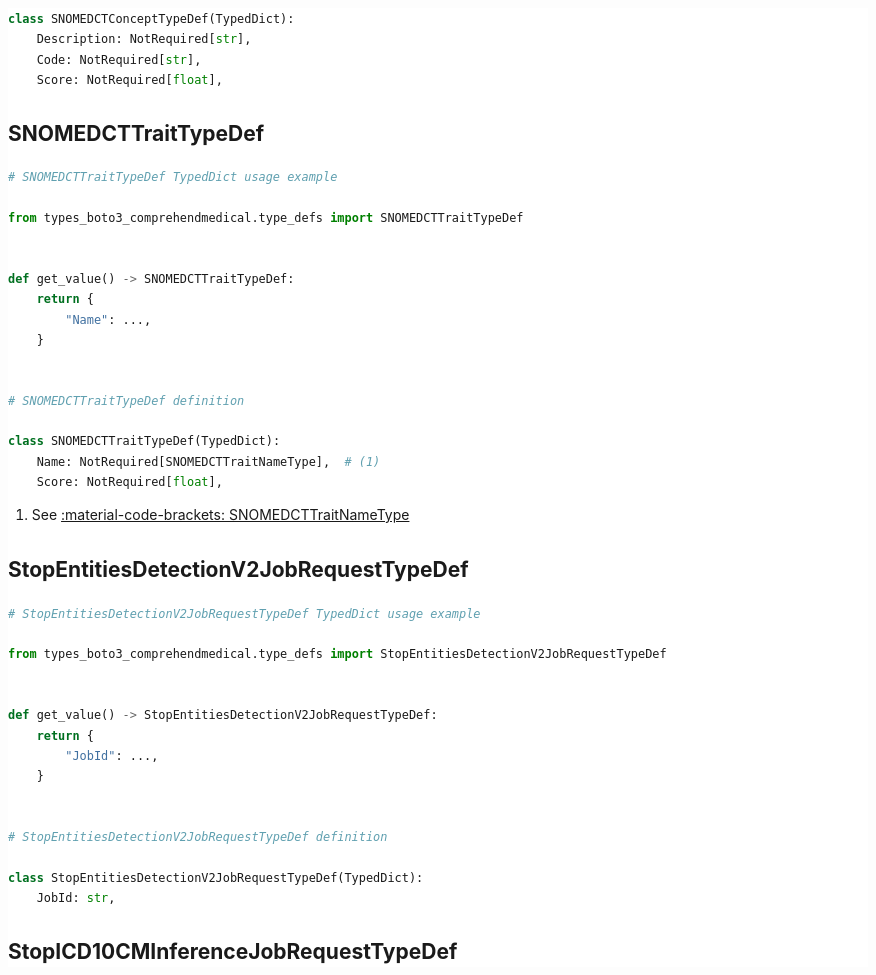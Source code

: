```python
class SNOMEDCTConceptTypeDef(TypedDict):
    Description: NotRequired[str],
    Code: NotRequired[str],
    Score: NotRequired[float],
```


## SNOMEDCTTraitTypeDef

```python
# SNOMEDCTTraitTypeDef TypedDict usage example

from types_boto3_comprehendmedical.type_defs import SNOMEDCTTraitTypeDef


def get_value() -> SNOMEDCTTraitTypeDef:
    return {
        "Name": ...,
    }


# SNOMEDCTTraitTypeDef definition

class SNOMEDCTTraitTypeDef(TypedDict):
    Name: NotRequired[SNOMEDCTTraitNameType],  # (1)
    Score: NotRequired[float],
```

1. See [:material-code-brackets: SNOMEDCTTraitNameType](./literals.md#snomedcttraitnametype)

## StopEntitiesDetectionV2JobRequestTypeDef

```python
# StopEntitiesDetectionV2JobRequestTypeDef TypedDict usage example

from types_boto3_comprehendmedical.type_defs import StopEntitiesDetectionV2JobRequestTypeDef


def get_value() -> StopEntitiesDetectionV2JobRequestTypeDef:
    return {
        "JobId": ...,
    }


# StopEntitiesDetectionV2JobRequestTypeDef definition

class StopEntitiesDetectionV2JobRequestTypeDef(TypedDict):
    JobId: str,
```


## StopICD10CMInferenceJobRequestTypeDef
